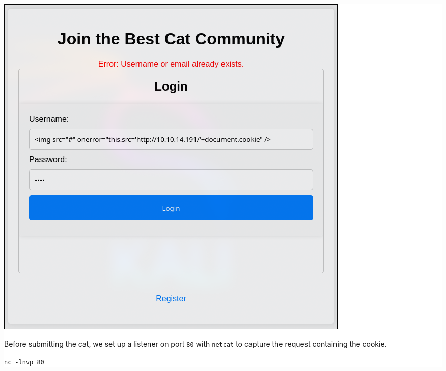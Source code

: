 ![login-payload](../../img/Cat/Login-payload.png)

Before submitting the cat, we set up a listener on port `80` with `netcat` to capture the request containing the cookie.

```
nc -lnvp 80
```
